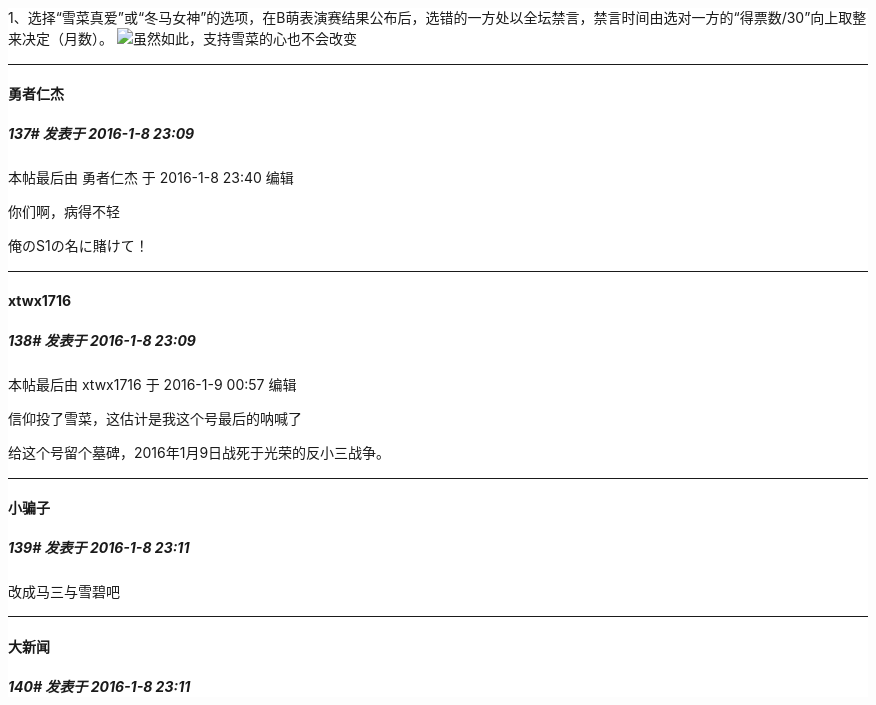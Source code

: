 


1、选择“雪菜真爱”或“冬马女神”的选项，在B萌表演赛结果公布后，选错的一方处以全坛禁言，禁言时间由选对一方的“得票数/30”向上取整来决定（月数）。
<img src="https://static.saraba1st.com/image/smiley/face/121.png" referrerpolicy="no-referrer">虽然如此，支持雪菜的心也不会改变







-----

####  勇者仁杰  
##### 137#       发表于 2016-1-8 23:09



 本帖最后由 勇者仁杰 于 2016-1-8 23:40 编辑 

你们啊，病得不轻

俺のS1の名に賭けて！







-----

####  xtwx1716  
##### 138#       发表于 2016-1-8 23:09



 本帖最后由 xtwx1716 于 2016-1-9 00:57 编辑 

信仰投了雪菜，这估计是我这个号最后的呐喊了


给这个号留个墓碑，2016年1月9日战死于光荣的反小三战争。







-----

####  小骗子  
##### 139#       发表于 2016-1-8 23:11




改成马三与雪碧吧







-----

####  大新闻  
##### 140#       发表于 2016-1-8 23:11
